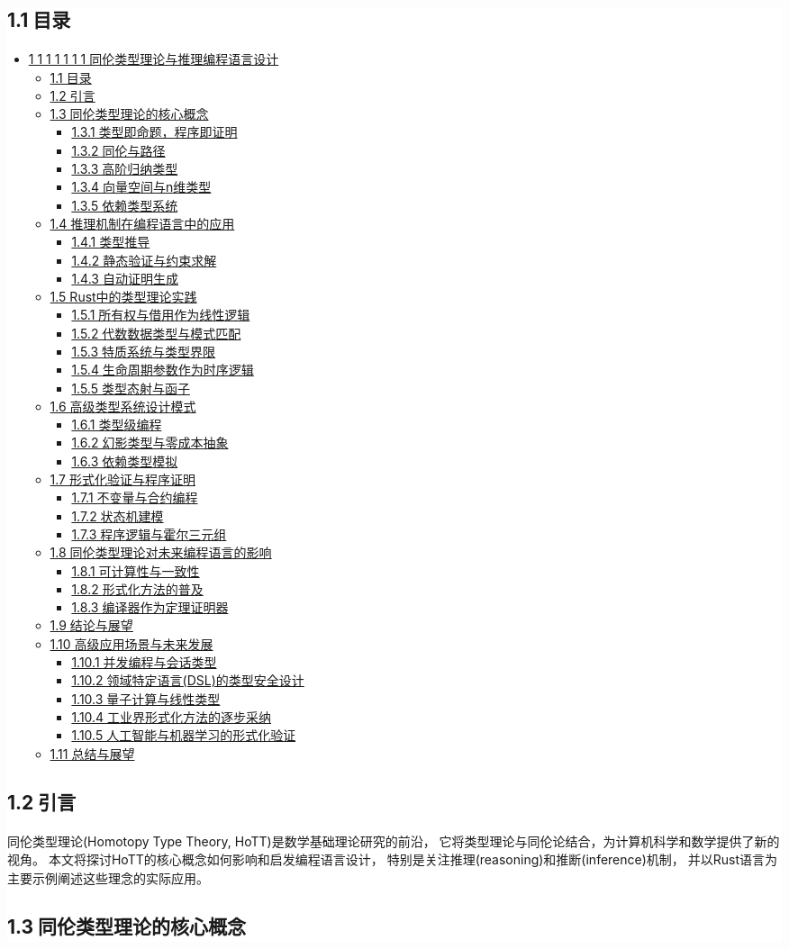 ## 1.1 目录

- [1 1 1 1 1 1 1 同伦类型理论与推理编程语言设计](#1-1-1-1-1-1-1-同伦类型理论与推理编程语言设计)
  - [1.1 目录](#11-目录)
  - [1.2 引言](#12-引言)
  - [1.3 同伦类型理论的核心概念](#13-同伦类型理论的核心概念)
    - [1.3.1 类型即命题，程序即证明](#131-类型即命题程序即证明)
    - [1.3.2 同伦与路径](#132-同伦与路径)
    - [1.3.3 高阶归纳类型](#133-高阶归纳类型)
    - [1.3.4 向量空间与n维类型](#134-向量空间与n维类型)
    - [1.3.5 依赖类型系统](#135-依赖类型系统)
  - [1.4 推理机制在编程语言中的应用](#14-推理机制在编程语言中的应用)
    - [1.4.1 类型推导](#141-类型推导)
    - [1.4.2 静态验证与约束求解](#142-静态验证与约束求解)
    - [1.4.3 自动证明生成](#143-自动证明生成)
  - [1.5 Rust中的类型理论实践](#15-rust中的类型理论实践)
    - [1.5.1 所有权与借用作为线性逻辑](#151-所有权与借用作为线性逻辑)
    - [1.5.2 代数数据类型与模式匹配](#152-代数数据类型与模式匹配)
    - [1.5.3 特质系统与类型界限](#153-特质系统与类型界限)
    - [1.5.4 生命周期参数作为时序逻辑](#154-生命周期参数作为时序逻辑)
    - [1.5.5 类型态射与函子](#155-类型态射与函子)
  - [1.6 高级类型系统设计模式](#16-高级类型系统设计模式)
    - [1.6.1 类型级编程](#161-类型级编程)
    - [1.6.2 幻影类型与零成本抽象](#162-幻影类型与零成本抽象)
    - [1.6.3 依赖类型模拟](#163-依赖类型模拟)
  - [1.7 形式化验证与程序证明](#17-形式化验证与程序证明)
    - [1.7.1 不变量与合约编程](#171-不变量与合约编程)
    - [1.7.2 状态机建模](#172-状态机建模)
    - [1.7.3 程序逻辑与霍尔三元组](#173-程序逻辑与霍尔三元组)
  - [1.8 同伦类型理论对未来编程语言的影响](#18-同伦类型理论对未来编程语言的影响)
    - [1.8.1 可计算性与一致性](#181-可计算性与一致性)
    - [1.8.2 形式化方法的普及](#182-形式化方法的普及)
    - [1.8.3 编译器作为定理证明器](#183-编译器作为定理证明器)
  - [1.9 结论与展望](#19-结论与展望)
  - [1.10 高级应用场景与未来发展](#110-高级应用场景与未来发展)
    - [1.10.1 并发编程与会话类型](#1101-并发编程与会话类型)
    - [1.10.2 领域特定语言(DSL)的类型安全设计](#1102-领域特定语言dsl的类型安全设计)
    - [1.10.3 量子计算与线性类型](#1103-量子计算与线性类型)
    - [1.10.4 工业界形式化方法的逐步采纳](#1104-工业界形式化方法的逐步采纳)
    - [1.10.5 人工智能与机器学习的形式化验证](#1105-人工智能与机器学习的形式化验证)
  - [1.11 总结与展望](#111-总结与展望)

## 1.2 引言

同伦类型理论(Homotopy Type Theory, HoTT)是数学基础理论研究的前沿，
它将类型理论与同伦论结合，为计算机科学和数学提供了新的视角。
本文将探讨HoTT的核心概念如何影响和启发编程语言设计，
特别是关注推理(reasoning)和推断(inference)机制，
并以Rust语言为主要示例阐述这些理念的实际应用。

## 1.3 同伦类型理论的核心概念
